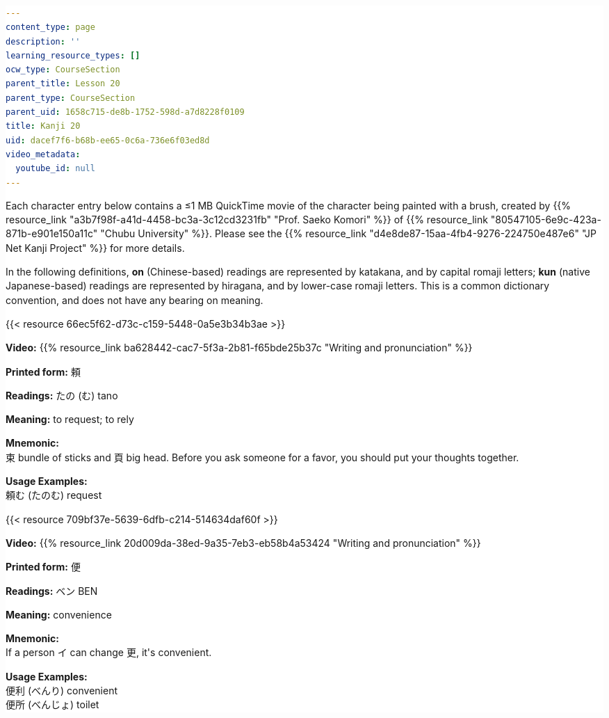 ```yaml
---
content_type: page
description: ''
learning_resource_types: []
ocw_type: CourseSection
parent_title: Lesson 20
parent_type: CourseSection
parent_uid: 1658c715-de8b-1752-598d-a7d8228f0109
title: Kanji 20
uid: dacef7f6-b68b-ee65-0c6a-736e6f03ed8d
video_metadata:
  youtube_id: null
---
```


Each character entry below contains a ≤1 MB QuickTime movie of the character being painted with a brush, created by {{% resource_link "a3b7f98f-a41d-4458-bc3a-3c12cd3231fb" "Prof. Saeko Komori" %}} of {{% resource_link "80547105-6e9c-423a-871b-e901e150a11c" "Chubu University" %}}. Please see the {{% resource_link "d4e8de87-15aa-4fb4-9276-224750e487e6" "JP Net Kanji Project" %}} for more details.

In the following definitions, **on** (Chinese-based) readings are represented by katakana, and by capital romaji letters; **kun** (native Japanese-based) readings are represented by hiragana, and by lower-case romaji letters. This is a common dictionary convention, and does not have any bearing on meaning.

{{< resource 66ec5f62-d73c-c159-5448-0a5e3b34b3ae >}}

**Video:** {{% resource_link ba628442-cac7-5f3a-2b81-f65bde25b37c "Writing and pronunciation" %}}

**Printed form:** 頼

**Readings:** たの (む) tano

**Meaning:** to request; to rely

**Mnemonic:**  
束 bundle of sticks and 頁 big head. Before you ask someone for a favor, you should put your thoughts together.

**Usage Examples:**  
頼む (たのむ) request

{{< resource 709bf37e-5639-6dfb-c214-514634daf60f >}}

**Video:** {{% resource_link 20d009da-38ed-9a35-7eb3-eb58b4a53424 "Writing and pronunciation" %}}

**Printed form:** 便

**Readings:** ベン BEN

**Meaning:** convenience

**Mnemonic:**  
If a person イ can change 更, it's convenient.

**Usage Examples:**  
便利 (べんり) convenient  
便所 (べんじょ) toilet
